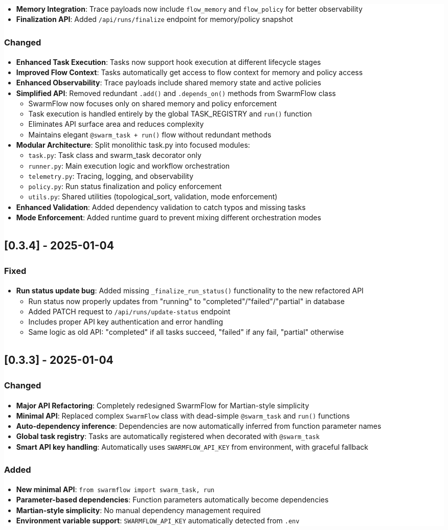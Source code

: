 - **Memory Integration**: Trace payloads now include `flow_memory` and `flow_policy` for better observability
- **Finalization API**: Added `/api/runs/finalize` endpoint for memory/policy snapshot

### Changed
- **Enhanced Task Execution**: Tasks now support hook execution at different lifecycle stages
- **Improved Flow Context**: Tasks automatically get access to flow context for memory and policy access
- **Enhanced Observability**: Trace payloads include shared memory state and active policies
- **Simplified API**: Removed redundant `.add()` and `.depends_on()` methods from SwarmFlow class
  - SwarmFlow now focuses only on shared memory and policy enforcement
  - Task execution is handled entirely by the global TASK_REGISTRY and `run()` function
  - Eliminates API surface area and reduces complexity
  - Maintains elegant `@swarm_task + run()` flow without redundant methods
- **Modular Architecture**: Split monolithic task.py into focused modules:
  - `task.py`: Task class and swarm_task decorator only
  - `runner.py`: Main execution logic and workflow orchestration
  - `telemetry.py`: Tracing, logging, and observability
  - `policy.py`: Run status finalization and policy enforcement
  - `utils.py`: Shared utilities (topological_sort, validation, mode enforcement)
- **Enhanced Validation**: Added dependency validation to catch typos and missing tasks
- **Mode Enforcement**: Added runtime guard to prevent mixing different orchestration modes

## [0.3.4] - 2025-01-04

### Fixed
- **Run status update bug**: Added missing `_finalize_run_status()` functionality to the new refactored API
  - Run status now properly updates from "running" to "completed"/"failed"/"partial" in database
  - Added PATCH request to `/api/runs/update-status` endpoint
  - Includes proper API key authentication and error handling
  - Same logic as old API: "completed" if all tasks succeed, "failed" if any fail, "partial" otherwise

## [0.3.3] - 2025-01-04

### Changed
- **Major API Refactoring**: Completely redesigned SwarmFlow for Martian-style simplicity
- **Minimal API**: Replaced complex `SwarmFlow` class with dead-simple `@swarm_task` and `run()` functions
- **Auto-dependency inference**: Dependencies are now automatically inferred from function parameter names
- **Global task registry**: Tasks are automatically registered when decorated with `@swarm_task`
- **Smart API key handling**: Automatically uses `SWARMFLOW_API_KEY` from environment, with graceful fallback

### Added
- **New minimal API**: `from swarmflow import swarm_task, run`
- **Parameter-based dependencies**: Function parameters automatically become dependencies
- **Martian-style simplicity**: No manual dependency management required
- **Environment variable support**: `SWARMFLOW_API_KEY` automatically detected from `.env`
